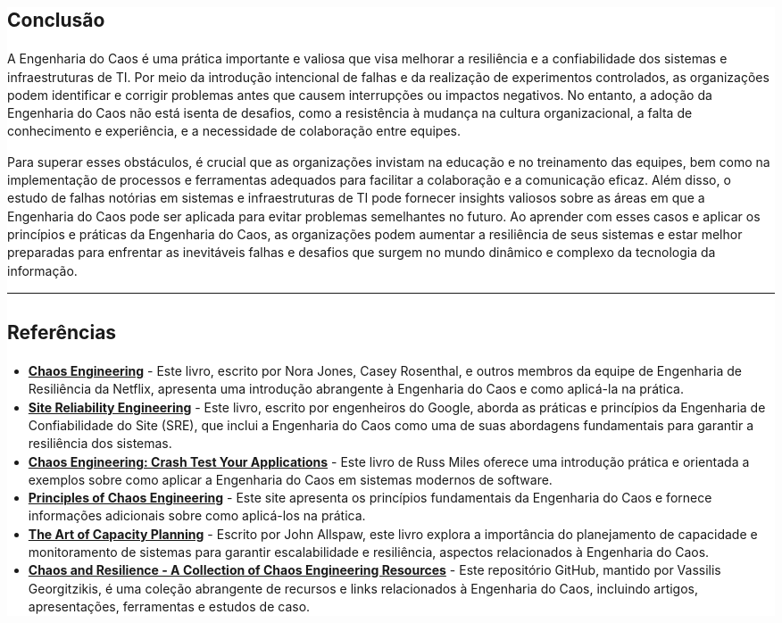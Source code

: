 ## Conclusão

A Engenharia do Caos é uma prática importante e valiosa que visa melhorar a resiliência e a confiabilidade dos sistemas e infraestruturas de TI. Por meio da introdução intencional de falhas e da realização de experimentos controlados, as organizações podem identificar e corrigir problemas antes que causem interrupções ou impactos negativos. No entanto, a adoção da Engenharia do Caos não está isenta de desafios, como a resistência à mudança na cultura organizacional, a falta de conhecimento e experiência, e a necessidade de colaboração entre equipes.

Para superar esses obstáculos, é crucial que as organizações invistam na educação e no treinamento das equipes, bem como na implementação de processos e ferramentas adequados para facilitar a colaboração e a comunicação eficaz. Além disso, o estudo de falhas notórias em sistemas e infraestruturas de TI pode fornecer insights valiosos sobre as áreas em que a Engenharia do Caos pode ser aplicada para evitar problemas semelhantes no futuro. Ao aprender com esses casos e aplicar os princípios e práticas da Engenharia do Caos, as organizações podem aumentar a resiliência de seus sistemas e estar melhor preparadas para enfrentar as inevitáveis falhas e desafios que surgem no mundo dinâmico e complexo da tecnologia da informação.

---

## Referências

* **[Chaos Engineering](https://www.oreilly.com/library/view/chaos-engineering/9781491988459/)** - Este livro, escrito por Nora Jones, Casey Rosenthal, e outros membros da equipe de Engenharia de Resiliência da Netflix, apresenta uma introdução abrangente à Engenharia do Caos e como aplicá-la na prática.
* **[Site Reliability Engineering](https://landing.google.com/sre/books/)** - Este livro, escrito por engenheiros do Google, aborda as práticas e princípios da Engenharia de Confiabilidade do Site (SRE), que inclui a Engenharia do Caos como uma de suas abordagens fundamentais para garantir a resiliência dos sistemas.
* **[Chaos Engineering: Crash Test Your Applications](https://www.manning.com/books/chaos-engineering)** - Este livro de Russ Miles oferece uma introdução prática e orientada a exemplos sobre como aplicar a Engenharia do Caos em sistemas modernos de software.
* **[Principles of Chaos Engineering](https://principlesofchaos.org/)** - Este site apresenta os princípios fundamentais da Engenharia do Caos e fornece informações adicionais sobre como aplicá-los na prática.
* **[The Art of Capacity Planning](https://principlesofchaos.org/)** - Escrito por John Allspaw, este livro explora a importância do planejamento de capacidade e monitoramento de sistemas para garantir escalabilidade e resiliência, aspectos relacionados à Engenharia do Caos.
* **[Chaos and Resilience - A Collection of Chaos Engineering Resources](https://github.com/dastergon/awesome-chaos-engineering)** - Este repositório GitHub, mantido por Vassilis Georgitzikis, é uma coleção abrangente de recursos e links relacionados à Engenharia do Caos, incluindo artigos, apresentações, ferramentas e estudos de caso.
